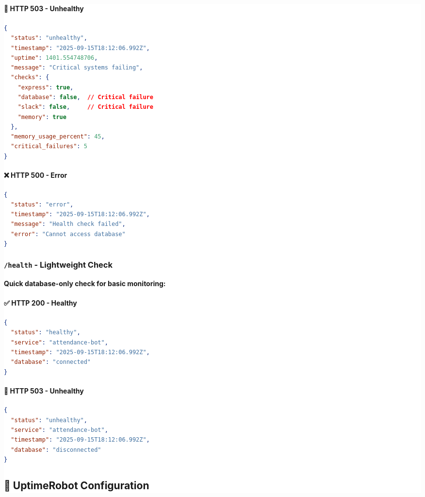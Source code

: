 #### 🚨 **HTTP 503 - Unhealthy**
```json
{
  "status": "unhealthy",
  "timestamp": "2025-09-15T18:12:06.992Z",
  "uptime": 1401.554748706,
  "message": "Critical systems failing",
  "checks": {
    "express": true,
    "database": false,  // Critical failure
    "slack": false,     // Critical failure
    "memory": true
  },
  "memory_usage_percent": 45,
  "critical_failures": 5
}
```

#### ❌ **HTTP 500 - Error**
```json
{
  "status": "error",
  "timestamp": "2025-09-15T18:12:06.992Z",
  "message": "Health check failed",
  "error": "Cannot access database"
}
```

### `/health` - Lightweight Check

**Quick database-only check for basic monitoring:**

#### ✅ **HTTP 200 - Healthy**
```json
{
  "status": "healthy",
  "service": "attendance-bot",
  "timestamp": "2025-09-15T18:12:06.992Z",
  "database": "connected"
}
```

#### 🚨 **HTTP 503 - Unhealthy**
```json
{
  "status": "unhealthy",
  "service": "attendance-bot",
  "timestamp": "2025-09-15T18:12:06.992Z",
  "database": "disconnected"
}
```

## 🎯 UptimeRobot Configuration
